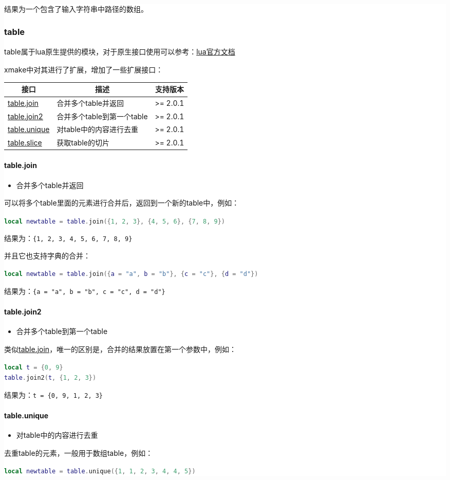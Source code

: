 结果为一个包含了输入字符串中路径的数组。


### table

table属于lua原生提供的模块，对于原生接口使用可以参考：[lua官方文档](https://www.lua.org/manual/5.1/manual.html#5.5)

xmake中对其进行了扩展，增加了一些扩展接口：

| 接口                                            | 描述                                         | 支持版本 |
| ----------------------------------------------- | -------------------------------------------- | -------- |
| [table.join](#tablejoin)                       | 合并多个table并返回                          | >= 2.0.1 |
| [table.join2](#tablejoin2)                     | 合并多个table到第一个table                   | >= 2.0.1 |
| [table.unique](#tableunique)                   | 对table中的内容进行去重                      | >= 2.0.1 |
| [table.slice](#tableslice)                     | 获取table的切片                              | >= 2.0.1 |

#### table.join

- 合并多个table并返回

可以将多个table里面的元素进行合并后，返回到一个新的table中，例如：

```lua
local newtable = table.join({1, 2, 3}, {4, 5, 6}, {7, 8, 9})
```

结果为：`{1, 2, 3, 4, 5, 6, 7, 8, 9}`

并且它也支持字典的合并：

```lua
local newtable = table.join({a = "a", b = "b"}, {c = "c"}, {d = "d"})
```

结果为：`{a = "a", b = "b", c = "c", d = "d"}`

#### table.join2

- 合并多个table到第一个table

类似[table.join](#table.join)，唯一的区别是，合并的结果放置在第一个参数中，例如：

```lua
local t = {0, 9}
table.join2(t, {1, 2, 3})
```

结果为：`t = {0, 9, 1, 2, 3}`

#### table.unique

- 对table中的内容进行去重

去重table的元素，一般用于数组table，例如：

```lua
local newtable = table.unique({1, 1, 2, 3, 4, 4, 5})
```
